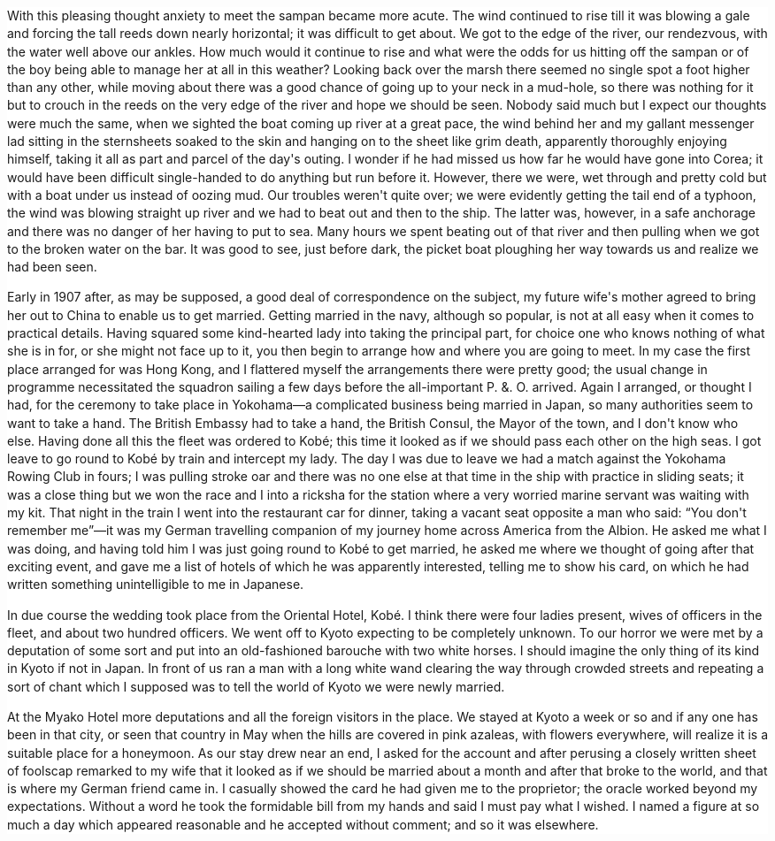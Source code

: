 With this pleasing thought anxiety to meet the sampan became more acute. The wind continued to rise till it was blowing a gale and forcing the tall reeds down nearly horizontal; it was difficult to get about. We got to the edge of the river, our rendezvous, with the water well above our ankles. How much would it continue to rise and what were the odds for us hitting off the sampan or of the boy being able to manage her at all in this weather? Looking back over the marsh there seemed no single spot a foot higher than any other, while moving about there was a good chance of going up to your neck in a mud-hole, so there was nothing for it but to crouch in the reeds on the very edge of the river and hope we should be seen. Nobody said much but I expect our thoughts were much the same, when we sighted the boat coming up river at a great pace, the wind behind her and my gallant messenger lad sitting in the sternsheets soaked to the skin and hanging on to the sheet like grim death, apparently thoroughly enjoying himself, taking it all as part and parcel of the day's outing. I wonder if he had missed us how far he would have gone into Corea; it would have been difficult single-handed to do anything but run before it. However, there we were, wet through and pretty cold but with a boat under us instead of oozing mud. Our troubles weren't quite over; we were evidently getting the tail end of a typhoon, the wind was blowing straight up river and we had to beat out and then to the ship. The latter was, however, in a safe anchorage and there was no danger of her having to put to sea. Many hours we spent beating out of that river and then pulling when we got to the broken water on the bar. It was good to see, just before dark, the picket boat ploughing her way towards us and realize we had been seen.

Early in 1907 after, as may be supposed, a good deal of correspondence on the subject, my future wife's mother agreed to bring her out to China to enable us to get married. Getting married in the navy, although so popular, is not at all easy when it comes to practical details. Having squared some kind-hearted lady into taking the principal part, for choice one who knows nothing of what she is in for, or she might not face up to it, you then begin to arrange how and where you are going to meet. In my case the first place arranged for was Hong Kong, and I flattered myself the arrangements there were pretty good; the usual change in programme necessitated the squadron sailing a few days before the all-important P. &. O. arrived. Again I arranged, or thought I had, for the ceremony to take place in Yokohama—a complicated business being married in Japan, so many authorities seem to want to take a hand. The British Embassy had to take a hand, the British Consul, the Mayor of the town, and I don't know who else. Having done all this the fleet was ordered to Kobé; this time it looked as if we should pass each other on the high seas. I got leave to go round to Kobé by train and intercept my lady. The day I was due to leave we had a match against the Yokohama Rowing Club in fours; I was pulling stroke oar and there was no one else at that time in the ship with practice in sliding seats; it was a close thing but we won the race and I into a ricksha for the station where a very worried marine servant was waiting with my kit. That night in the train I went into the restaurant car for dinner, taking a vacant seat opposite a man who said: “You don't remember me”—it was my German travelling companion of my journey home across America from the Albion. He asked me what I was doing, and having told him I was just going round to Kobé to get married, he asked me where we thought of going after that exciting event, and gave me a list of hotels of which he was apparently interested, telling me to show his card, on which he had written something unintelligible to me in Japanese.

In due course the wedding took place from the Oriental Hotel, Kobé. I think there were four ladies present, wives of officers in the fleet, and about two hundred officers. We went off to Kyoto expecting to be completely unknown. To our horror we were met by a deputation of some sort and put into an old-fashioned barouche with two white horses. I should imagine the only thing of its kind in Kyoto if not in Japan. In front of us ran a man with a long white wand clearing the way through crowded streets and repeating a sort of chant which I supposed was to tell the world of Kyoto we were newly married.

At the Myako Hotel more deputations and all the foreign visitors in the place. We stayed at Kyoto a week or so and if any one has been in that city, or seen that country in May when the hills are covered in pink azaleas, with flowers everywhere, will realize it is a suitable place for a honeymoon. As our stay drew near an end, I asked for the account and after perusing a closely written sheet of foolscap remarked to my wife that it looked as if we should be married about a month and after that broke to the world, and that is where my German friend came in. I casually showed the card he had given me to the proprietor; the oracle worked beyond my expectations. Without a word he took the formidable bill from my hands and said I must pay what I wished. I named a figure at so much a day which appeared reasonable and he accepted without comment; and so it was elsewhere.
